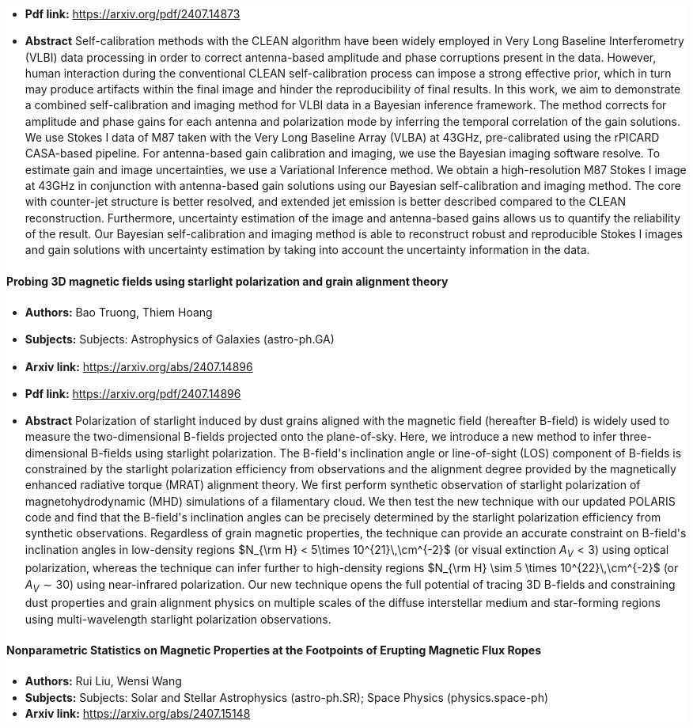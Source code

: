  - **Pdf link:** https://arxiv.org/pdf/2407.14873

 - **Abstract**
 Self-calibration methods with the CLEAN algorithm have been widely employed in Very Long Baseline Interferometry (VLBI) data processing in order to correct antenna-based amplitude and phase corruptions present in the data. However, human interaction during the conventional CLEAN self-calibration process can impose a strong effective prior, which in turn may produce artifacts within the final image and hinder the reproducibility of final results. In this work, we aim to demonstrate a combined self-calibration and imaging method for VLBI data in a Bayesian inference framework. The method corrects for amplitude and phase gains for each antenna and polarization mode by inferring the temporal correlation of the gain solutions. We use Stokes I data of M87 taken with the Very Long Baseline Array (VLBA) at 43GHz, pre-calibrated using the rPICARD CASA-based pipeline. For antenna-based gain calibration and imaging, we use the Bayesian imaging software resolve. To estimate gain and image uncertainties, we use a Variational Inference method. We obtain a high-resolution M87 Stokes I image at 43GHz in conjunction with antenna-based gain solutions using our Bayesian self-calibration and imaging method. The core with counter-jet structure is better resolved, and extended jet emission is better described compared to the CLEAN reconstruction. Furthermore, uncertainty estimation of the image and antenna-based gains allows us to quantify the reliability of the result. Our Bayesian self-calibration and imaging method is able to reconstruct robust and reproducible Stokes I images and gain solutions with uncertainty estimation by taking into account the uncertainty information in the data.
#### Probing 3D magnetic fields using starlight polarization and grain alignment theory
 - **Authors:** Bao Truong, Thiem Hoang
 - **Subjects:** Subjects:
Astrophysics of Galaxies (astro-ph.GA)
 - **Arxiv link:** https://arxiv.org/abs/2407.14896

 - **Pdf link:** https://arxiv.org/pdf/2407.14896

 - **Abstract**
 Polarization of starlight induced by dust grains aligned with the magnetic field (hereafter B-field) is widely used to measure the two-dimensional B-fields projected onto the plane-of-sky. Here, we introduce a new method to infer three-dimensional B-fields using starlight polarization. The B-field's inclination angle or line-of-sight (LOS) component of B-fields is constrained by the starlight polarization efficiency from observations and the alignment degree provided by the magnetically enhanced radiative torque (MRAT) alignment theory. We first perform synthetic observation of starlight polarization of magnetohydrodynamic (MHD) simulations of a filamentary cloud. We then test the new technique with our updated POLARIS code and find that the B-field's inclination angles can be precisely determined by the starlight polarization efficiency from synthetic observations. Regardless of grain magnetic properties, the technique can provide an accurate constraint on B-field's inclination angles in low-density regions $N_{\rm H} < 5\times 10^{21}\,\cm^{-2}$ (or visual extinction $A_{V}< 3$) using optical polarization, whereas the technique can infer further to high-density regions $N_{\rm H} \sim 5 \times 10^{22}\,\cm^{-2}$ (or $A_{V}\sim 30$) using near-infrared polarization. Our new technique opens the full potential of tracing 3D B-fields and constraining dust properties and grain alignment physics on multiple scales of the diffuse interstellar medium and star-forming regions using multi-wavelength starlight polarization observations.
#### Nonparametric Statistics on Magnetic Properties at the Footpoints of Erupting Magnetic Flux Ropes
 - **Authors:** Rui Liu, Wensi Wang
 - **Subjects:** Subjects:
Solar and Stellar Astrophysics (astro-ph.SR); Space Physics (physics.space-ph)
 - **Arxiv link:** https://arxiv.org/abs/2407.15148
